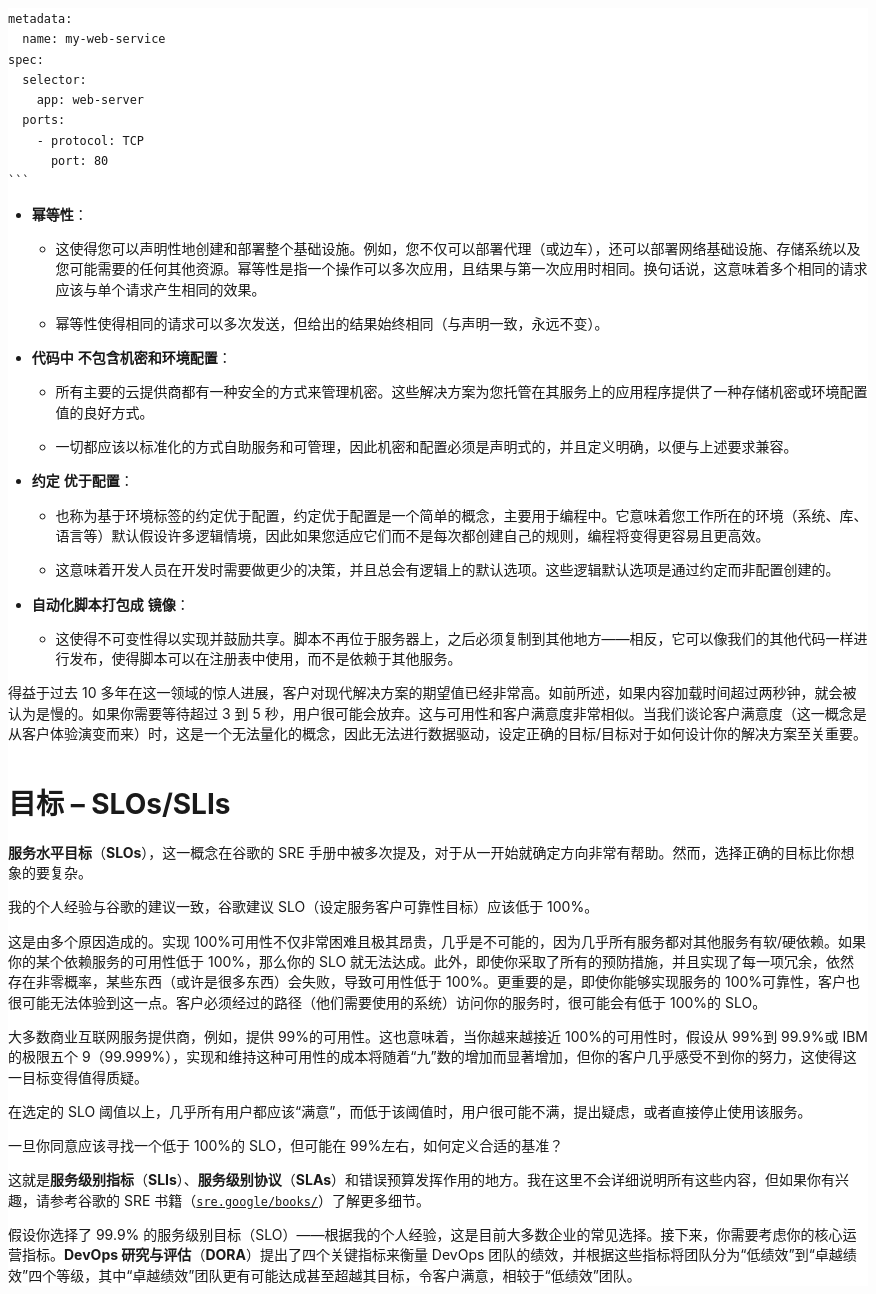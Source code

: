     metadata:
      name: my-web-service
    spec:
      selector:
        app: web-server
      ports:
        - protocol: TCP
          port: 80
    ```

+   **幂等性**：

    +   这使得您可以声明性地创建和部署整个基础设施。例如，您不仅可以部署代理（或边车），还可以部署网络基础设施、存储系统以及您可能需要的任何其他资源。幂等性是指一个操作可以多次应用，且结果与第一次应用时相同。换句话说，这意味着多个相同的请求应该与单个请求产生相同的效果。

    +   幂等性使得相同的请求可以多次发送，但给出的结果始终相同（与声明一致，永远不变）。

+   **代码中** **不包含机密和环境配置**：

    +   所有主要的云提供商都有一种安全的方式来管理机密。这些解决方案为您托管在其服务上的应用程序提供了一种存储机密或环境配置值的良好方式。

    +   一切都应该以标准化的方式自助服务和可管理，因此机密和配置必须是声明式的，并且定义明确，以便与上述要求兼容。

+   **约定** **优于配置**：

    +   也称为基于环境标签的约定优于配置，约定优于配置是一个简单的概念，主要用于编程中。它意味着您工作所在的环境（系统、库、语言等）默认假设许多逻辑情境，因此如果您适应它们而不是每次都创建自己的规则，编程将变得更容易且更高效。

    +   这意味着开发人员在开发时需要做更少的决策，并且总会有逻辑上的默认选项。这些逻辑默认选项是通过约定而非配置创建的。

+   **自动化脚本打包成** **镜像**：

    +   这使得不可变性得以实现并鼓励共享。脚本不再位于服务器上，之后必须复制到其他地方——相反，它可以像我们的其他代码一样进行发布，使得脚本可以在注册表中使用，而不是依赖于其他服务。

得益于过去 10 多年在这一领域的惊人进展，客户对现代解决方案的期望值已经非常高。如前所述，如果内容加载时间超过两秒钟，就会被认为是慢的。如果你需要等待超过 3 到 5 秒，用户很可能会放弃。这与可用性和客户满意度非常相似。当我们谈论客户满意度（这一概念是从客户体验演变而来）时，这是一个无法量化的概念，因此无法进行数据驱动，设定正确的目标/目标对于如何设计你的解决方案至关重要。

# 目标 – SLOs/SLIs

**服务水平目标**（**SLOs**），这一概念在谷歌的 SRE 手册中被多次提及，对于从一开始就确定方向非常有帮助。然而，选择正确的目标比你想象的要复杂。

我的个人经验与谷歌的建议一致，谷歌建议 SLO（设定服务客户可靠性目标）应该低于 100%。

这是由多个原因造成的。实现 100%可用性不仅非常困难且极其昂贵，几乎是不可能的，因为几乎所有服务都对其他服务有软/硬依赖。如果你的某个依赖服务的可用性低于 100%，那么你的 SLO 就无法达成。此外，即使你采取了所有的预防措施，并且实现了每一项冗余，依然存在非零概率，某些东西（或许是很多东西）会失败，导致可用性低于 100%。更重要的是，即使你能够实现服务的 100%可靠性，客户也很可能无法体验到这一点。客户必须经过的路径（他们需要使用的系统）访问你的服务时，很可能会有低于 100%的 SLO。

大多数商业互联网服务提供商，例如，提供 99%的可用性。这也意味着，当你越来越接近 100%的可用性时，假设从 99%到 99.9%或 IBM 的极限五个 9（99.999%），实现和维持这种可用性的成本将随着“九”数的增加而显著增加，但你的客户几乎感受不到你的努力，这使得这一目标变得值得质疑。

在选定的 SLO 阈值以上，几乎所有用户都应该“满意”，而低于该阈值时，用户很可能不满，提出疑虑，或者直接停止使用该服务。

一旦你同意应该寻找一个低于 100%的 SLO，但可能在 99%左右，如何定义合适的基准？

这就是**服务级别指标**（**SLIs**）、**服务级别协议**（**SLAs**）和错误预算发挥作用的地方。我在这里不会详细说明所有这些内容，但如果你有兴趣，请参考谷歌的 SRE 书籍（[`sre.google/books/`](https://sre.google/books/)）了解更多细节。

假设你选择了 99.9% 的服务级别目标（SLO）——根据我的个人经验，这是目前大多数企业的常见选择。接下来，你需要考虑你的核心运营指标。**DevOps 研究与评估**（**DORA**）提出了四个关键指标来衡量 DevOps 团队的绩效，并根据这些指标将团队分为“低绩效”到“卓越绩效”四个等级，其中“卓越绩效”团队更有可能达成甚至超越其目标，令客户满意，相较于“低绩效”团队。
